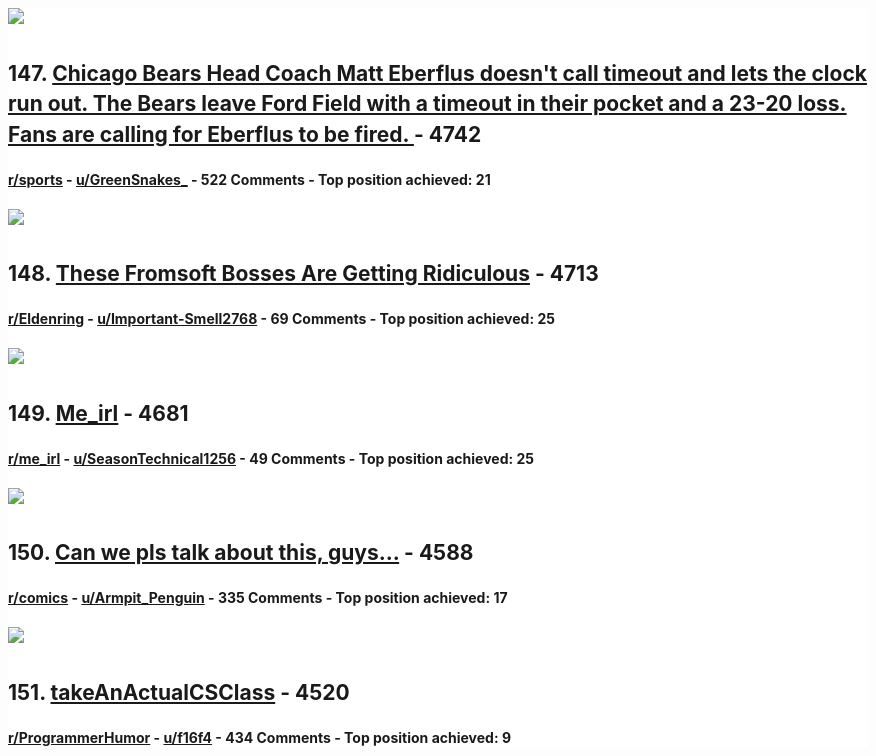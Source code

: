 <a href="https://i.redd.it/vzushv6gql3e1.jpeg"><img src="https://b.thumbs.redditmedia.com/35iWLMqLGpgMEIW0IjpN0WL28GOTWkhceuHowOomjeM.jpg"></img></a>

## 147. [Chicago Bears Head Coach Matt Eberflus doesn't call timeout and lets the clock run out. The Bears leave Ford Field with a timeout in their pocket and a 23-20 loss. Fans are calling for Eberflus to be fired. ](http://reddit.com/r/sports/comments/1h25yq8/chicago_bears_head_coach_matt_eberflus_doesnt/) - 4742
#### [r/sports](http://reddit.com/r/sports) - [u/GreenSnakes_](http://reddit.com/u/GreenSnakes_) - 522 Comments - Top position achieved: 21

<a href="https://streamable.com/qmp3yq"><img src="https://a.thumbs.redditmedia.com/TMYgvFMiy789vfIurZp69Lw2z0z_uphSOEVnl86YWU0.jpg"></img></a>

## 148. [These Fromsoft Bosses Are Getting Ridiculous](http://reddit.com/r/Eldenring/comments/1h1ubd1/these_fromsoft_bosses_are_getting_ridiculous/) - 4713
#### [r/Eldenring](http://reddit.com/r/Eldenring) - [u/Important-Smell2768](http://reddit.com/u/Important-Smell2768) - 69 Comments - Top position achieved: 25

<a href="https://i.redd.it/ez8x04fasm3e1.png"><img src="https://b.thumbs.redditmedia.com/PlYPIqRLsjK5w_lhIVDa1RgAd_zERRW1-VxyzUDa6bg.jpg"></img></a>

## 149. [Me_irl](http://reddit.com/r/me_irl/comments/1h1uqgc/me_irl/) - 4681
#### [r/me_irl](http://reddit.com/r/me_irl) - [u/SeasonTechnical1256](http://reddit.com/u/SeasonTechnical1256) - 49 Comments - Top position achieved: 25

<a href="https://i.redd.it/knoc7l85xm3e1.png"><img src="https://b.thumbs.redditmedia.com/_fYZ-foWSF99PnybvNtGd224fkowHLf4n89Qe7-wq7s.jpg"></img></a>

## 150. [Can we pls talk about this, guys...](http://reddit.com/r/comics/comments/1h1x3x7/can_we_pls_talk_about_this_guys/) - 4588
#### [r/comics](http://reddit.com/r/comics) - [u/Armpit_Penguin](http://reddit.com/u/Armpit_Penguin) - 335 Comments - Top position achieved: 17

<a href="https://i.redd.it/znwihwc3kn3e1.jpeg"><img src="https://b.thumbs.redditmedia.com/lg9-CWDULnP0oaRGcJldF8MDz2w84SUbU5HCXWKaRIs.jpg"></img></a>

## 151. [takeAnActualCSClass](http://reddit.com/r/ProgrammerHumor/comments/1h1tfnp/takeanactualcsclass/) - 4520
#### [r/ProgrammerHumor](http://reddit.com/r/ProgrammerHumor) - [u/f16f4](http://reddit.com/u/f16f4) - 434 Comments - Top position achieved: 9
